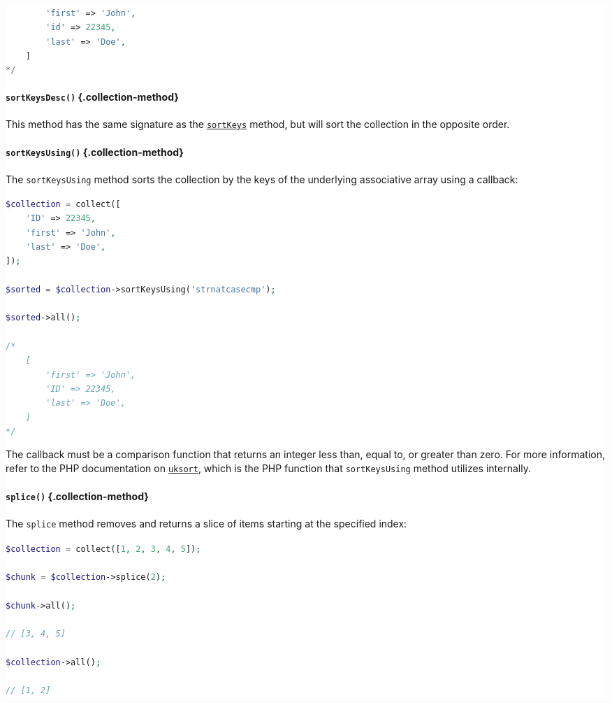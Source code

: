 ```php
        'first' => 'John',
        'id' => 22345,
        'last' => 'Doe',
    ]
*/
```

<a name="method-sortkeysdesc"></a>
#### `sortKeysDesc()` {.collection-method}

This method has the same signature as the [`sortKeys`](#method-sortkeys) method, but will sort the collection in the opposite order.

<a name="method-sortkeysusing"></a>
#### `sortKeysUsing()` {.collection-method}

The `sortKeysUsing` method sorts the collection by the keys of the underlying associative array using a callback:

```php
$collection = collect([
    'ID' => 22345,
    'first' => 'John',
    'last' => 'Doe',
]);

$sorted = $collection->sortKeysUsing('strnatcasecmp');

$sorted->all();

/*
    [
        'first' => 'John',
        'ID' => 22345,
        'last' => 'Doe',
    ]
*/
```

The callback must be a comparison function that returns an integer less than, equal to, or greater than zero. For more information, refer to the PHP documentation on [`uksort`](https://www.php.net/manual/en/function.uksort.php#refsect1-function.uksort-parameters), which is the PHP function that `sortKeysUsing` method utilizes internally.

<a name="method-splice"></a>
#### `splice()` {.collection-method}

The `splice` method removes and returns a slice of items starting at the specified index:

```php
$collection = collect([1, 2, 3, 4, 5]);

$chunk = $collection->splice(2);

$chunk->all();

// [3, 4, 5]

$collection->all();

// [1, 2]
```
